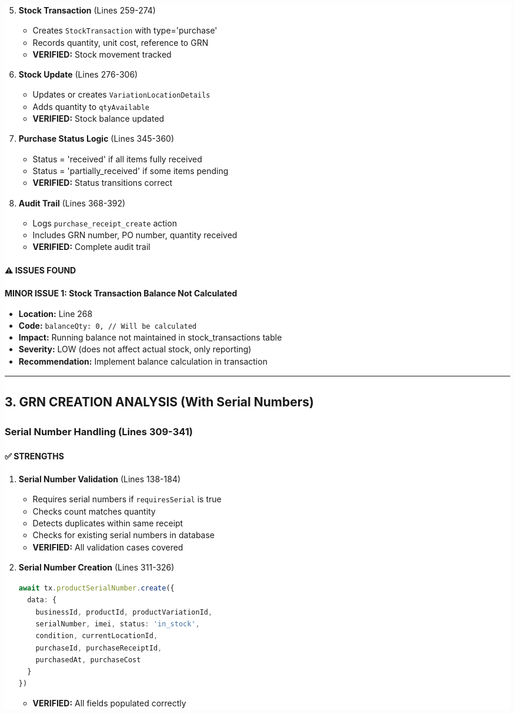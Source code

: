 5. **Stock Transaction** (Lines 259-274)
   - Creates `StockTransaction` with type='purchase'
   - Records quantity, unit cost, reference to GRN
   - **VERIFIED:** Stock movement tracked

6. **Stock Update** (Lines 276-306)
   - Updates or creates `VariationLocationDetails`
   - Adds quantity to `qtyAvailable`
   - **VERIFIED:** Stock balance updated

7. **Purchase Status Logic** (Lines 345-360)
   - Status = 'received' if all items fully received
   - Status = 'partially_received' if some items pending
   - **VERIFIED:** Status transitions correct

8. **Audit Trail** (Lines 368-392)
   - Logs `purchase_receipt_create` action
   - Includes GRN number, PO number, quantity received
   - **VERIFIED:** Complete audit trail

#### ⚠️ ISSUES FOUND

**MINOR ISSUE 1: Stock Transaction Balance Not Calculated**
- **Location:** Line 268
- **Code:** `balanceQty: 0, // Will be calculated`
- **Impact:** Running balance not maintained in stock_transactions table
- **Severity:** LOW (does not affect actual stock, only reporting)
- **Recommendation:** Implement balance calculation in transaction

---

## 3. GRN CREATION ANALYSIS (With Serial Numbers)

### Serial Number Handling (Lines 309-341)

#### ✅ STRENGTHS

1. **Serial Number Validation** (Lines 138-184)
   - Requires serial numbers if `requiresSerial` is true
   - Checks count matches quantity
   - Detects duplicates within same receipt
   - Checks for existing serial numbers in database
   - **VERIFIED:** All validation cases covered

2. **Serial Number Creation** (Lines 311-326)
   ```typescript
   await tx.productSerialNumber.create({
     data: {
       businessId, productId, productVariationId,
       serialNumber, imei, status: 'in_stock',
       condition, currentLocationId,
       purchaseId, purchaseReceiptId,
       purchasedAt, purchaseCost
     }
   })
   ```
   - **VERIFIED:** All fields populated correctly
